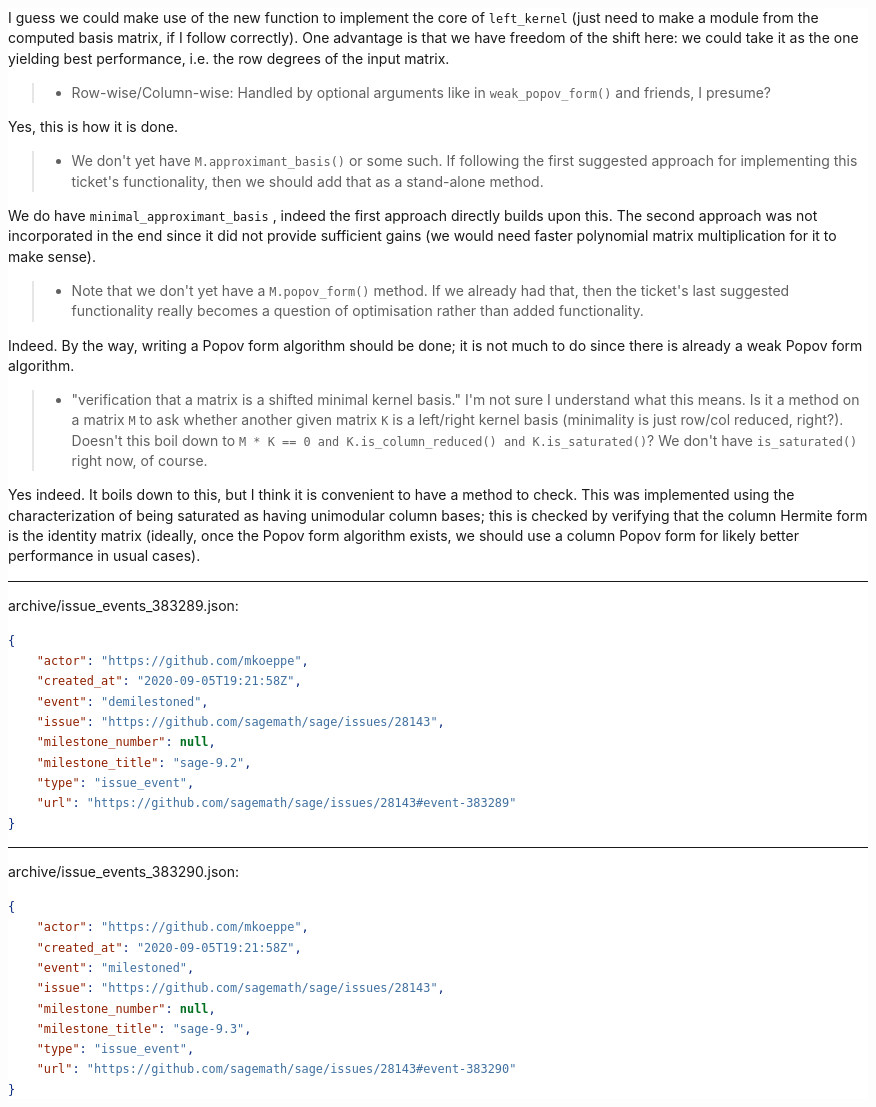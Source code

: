 I guess we could make use of the new function to implement the core of `left_kernel` (just need to make a module from the computed basis matrix, if I follow correctly). One advantage is that we have freedom of the shift here: we could take it as the one yielding best performance, i.e. the row degrees of the input matrix.

> * Row-wise/Column-wise: Handled by optional arguments like in `weak_popov_form()` and friends, I presume?

Yes, this is how it is done.

> * We don't yet have `M.approximant_basis()` or some such. If following the first suggested approach for implementing this ticket's functionality, then we should add that as a stand-alone method.

We do have `minimal_approximant_basis` , indeed the first approach directly builds upon this. The second approach was not incorporated in the end since it did not provide sufficient gains (we would need faster polynomial matrix multiplication for it to make sense).

> * Note that we don't yet have a `M.popov_form()` method. If we already had that, then the ticket's last suggested functionality really becomes a question of optimisation rather than added functionality.

Indeed. By the way, writing a Popov form algorithm should be done; it is not much to do since there is already a weak Popov form algorithm.
> 
> * "verification that a matrix is a shifted minimal kernel basis." I'm not sure I understand what this means. Is it a method on a matrix `M` to ask whether another given matrix `K` is a left/right kernel basis (minimality is just row/col reduced, right?). Doesn't this boil down to `M * K == 0 and K.is_column_reduced() and K.is_saturated()`? We don't have `is_saturated()` right now, of course.

Yes indeed. It boils down to this, but I think it is convenient to have a method to check. This was implemented using the characterization of being saturated as having unimodular column bases; this is checked by verifying that the column Hermite form is the identity matrix (ideally, once the Popov form algorithm exists, we should use a column Popov form for likely better performance in usual cases).



---

archive/issue_events_383289.json:
```json
{
    "actor": "https://github.com/mkoeppe",
    "created_at": "2020-09-05T19:21:58Z",
    "event": "demilestoned",
    "issue": "https://github.com/sagemath/sage/issues/28143",
    "milestone_number": null,
    "milestone_title": "sage-9.2",
    "type": "issue_event",
    "url": "https://github.com/sagemath/sage/issues/28143#event-383289"
}
```



---

archive/issue_events_383290.json:
```json
{
    "actor": "https://github.com/mkoeppe",
    "created_at": "2020-09-05T19:21:58Z",
    "event": "milestoned",
    "issue": "https://github.com/sagemath/sage/issues/28143",
    "milestone_number": null,
    "milestone_title": "sage-9.3",
    "type": "issue_event",
    "url": "https://github.com/sagemath/sage/issues/28143#event-383290"
}
```
